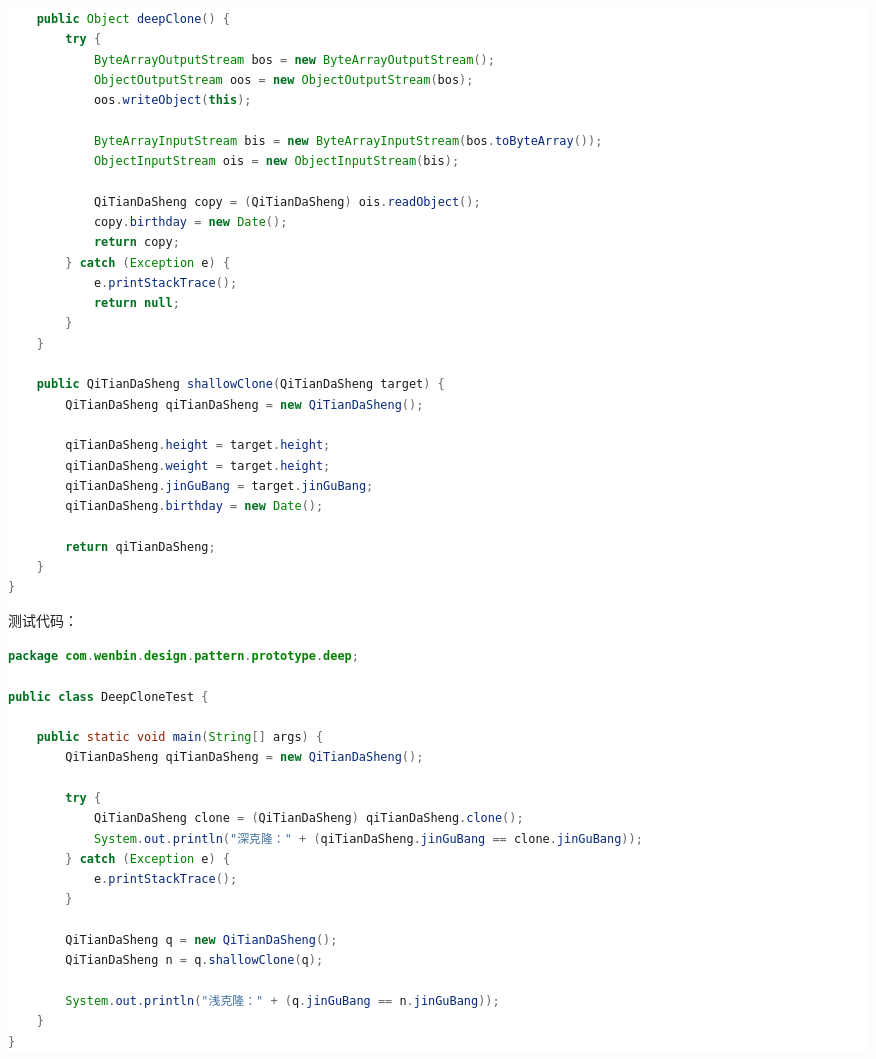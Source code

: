 ```java
    public Object deepClone() {
        try {
            ByteArrayOutputStream bos = new ByteArrayOutputStream();
            ObjectOutputStream oos = new ObjectOutputStream(bos);
            oos.writeObject(this);

            ByteArrayInputStream bis = new ByteArrayInputStream(bos.toByteArray());
            ObjectInputStream ois = new ObjectInputStream(bis);

            QiTianDaSheng copy = (QiTianDaSheng) ois.readObject();
            copy.birthday = new Date();
            return copy;
        } catch (Exception e) {
            e.printStackTrace();
            return null;
        }
    }

    public QiTianDaSheng shallowClone(QiTianDaSheng target) {
        QiTianDaSheng qiTianDaSheng = new QiTianDaSheng();

        qiTianDaSheng.height = target.height;
        qiTianDaSheng.weight = target.height;
        qiTianDaSheng.jinGuBang = target.jinGuBang;
        qiTianDaSheng.birthday = new Date();

        return qiTianDaSheng;
    }
}
```

测试代码：

```java
package com.wenbin.design.pattern.prototype.deep;

public class DeepCloneTest {

    public static void main(String[] args) {
        QiTianDaSheng qiTianDaSheng = new QiTianDaSheng();

        try {
            QiTianDaSheng clone = (QiTianDaSheng) qiTianDaSheng.clone();
            System.out.println("深克隆：" + (qiTianDaSheng.jinGuBang == clone.jinGuBang));
        } catch (Exception e) {
            e.printStackTrace();
        }

        QiTianDaSheng q = new QiTianDaSheng();
        QiTianDaSheng n = q.shallowClone(q);

        System.out.println("浅克隆：" + (q.jinGuBang == n.jinGuBang));
    }
}
```
